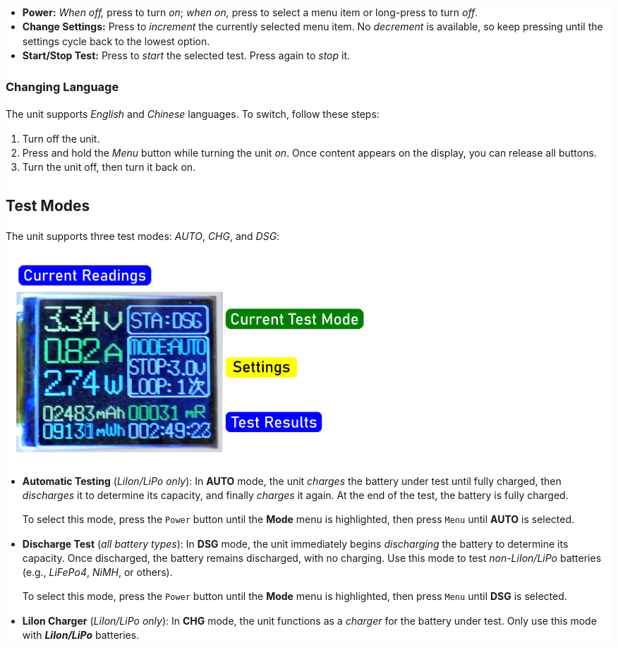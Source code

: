 * **Power:** *When off,* press to turn *on*; *when on,* press to select a menu item or long-press to turn *off*.
* **Change Settings:** Press to *increment* the currently selected menu item. No *decrement* is available, so keep pressing until the settings cycle back to the lowest option.
* **Start/Stop Test:** Press to *start* the selected test. Press again to *stop* it.

### Changing Language
The unit supports *English* and *Chinese* languages. To switch, follow these steps:

1. Turn off the unit.
2. Press and hold the *Menu* button while turning the unit *on*. Once content appears on the display, you can release all buttons.
3. Turn the unit off, then turn it back on.

## Test Modes
The unit supports three test modes: *AUTO*, *CHG*, and *DSG*:

<img src="images/all-in-one_battery_tester_1ch_display.png" width="60%" height="60%" />

* **Automatic Testing** (*LiIon/LiPo only*): In **AUTO** mode, the unit *charges* the battery under test until fully charged, then *discharges* it to determine its capacity, and finally *charges* it again. At the end of the test, the battery is fully charged.

   To select this mode, press the `Power` button until the **Mode** menu is highlighted, then press `Menu` until **AUTO** is selected.
   
* **Discharge Test** (*all battery types*): In **DSG** mode, the unit immediately begins *discharging* the battery to determine its capacity. Once discharged, the battery remains discharged, with no charging. Use this mode to test *non-LiIon/LiPo* batteries (e.g., *LiFePo4*, *NiMH*, or others).

   To select this mode, press the `Power` button until the **Mode** menu is highlighted, then press `Menu` until **DSG** is selected.
   
* **LiIon Charger** (*LiIon/LiPo only*): In **CHG** mode, the unit functions as a *charger* for the battery under test. Only use this mode with ***LiIon/LiPo*** batteries.
